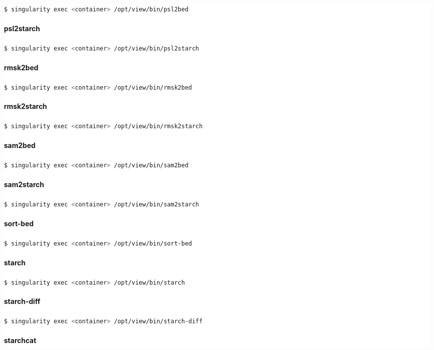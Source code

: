 ```bash
$ singularity exec <container> /opt/view/bin/psl2bed
```


#### psl2starch
       
```bash
$ singularity exec <container> /opt/view/bin/psl2starch
```


#### rmsk2bed
       
```bash
$ singularity exec <container> /opt/view/bin/rmsk2bed
```


#### rmsk2starch
       
```bash
$ singularity exec <container> /opt/view/bin/rmsk2starch
```


#### sam2bed
       
```bash
$ singularity exec <container> /opt/view/bin/sam2bed
```


#### sam2starch
       
```bash
$ singularity exec <container> /opt/view/bin/sam2starch
```


#### sort-bed
       
```bash
$ singularity exec <container> /opt/view/bin/sort-bed
```


#### starch
       
```bash
$ singularity exec <container> /opt/view/bin/starch
```


#### starch-diff
       
```bash
$ singularity exec <container> /opt/view/bin/starch-diff
```


#### starchcat
       
